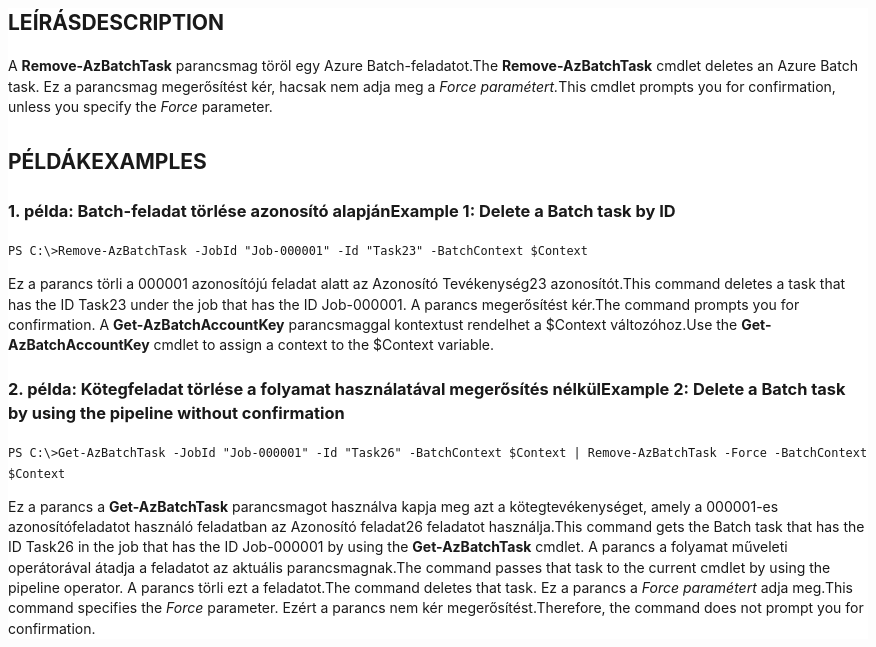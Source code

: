 ## <span data-ttu-id="18cb0-107">LEÍRÁS</span><span class="sxs-lookup"><span data-stu-id="18cb0-107">DESCRIPTION</span></span>
<span data-ttu-id="18cb0-108">A **Remove-AzBatchTask** parancsmag töröl egy Azure Batch-feladatot.</span><span class="sxs-lookup"><span data-stu-id="18cb0-108">The **Remove-AzBatchTask** cmdlet deletes an Azure Batch task.</span></span>
<span data-ttu-id="18cb0-109">Ez a parancsmag megerősítést kér, hacsak nem adja meg a *Force paramétert.*</span><span class="sxs-lookup"><span data-stu-id="18cb0-109">This cmdlet prompts you for confirmation, unless you specify the *Force* parameter.</span></span>

## <span data-ttu-id="18cb0-110">PÉLDÁK</span><span class="sxs-lookup"><span data-stu-id="18cb0-110">EXAMPLES</span></span>

### <span data-ttu-id="18cb0-111">1. példa: Batch-feladat törlése azonosító alapján</span><span class="sxs-lookup"><span data-stu-id="18cb0-111">Example 1: Delete a Batch task by ID</span></span>
```
PS C:\>Remove-AzBatchTask -JobId "Job-000001" -Id "Task23" -BatchContext $Context
```

<span data-ttu-id="18cb0-112">Ez a parancs törli a 000001 azonosítójú feladat alatt az Azonosító Tevékenység23 azonosítót.</span><span class="sxs-lookup"><span data-stu-id="18cb0-112">This command deletes a task that has the ID Task23 under the job that has the ID Job-000001.</span></span>
<span data-ttu-id="18cb0-113">A parancs megerősítést kér.</span><span class="sxs-lookup"><span data-stu-id="18cb0-113">The command prompts you for confirmation.</span></span>
<span data-ttu-id="18cb0-114">A **Get-AzBatchAccountKey** parancsmaggal kontextust rendelhet a $Context változóhoz.</span><span class="sxs-lookup"><span data-stu-id="18cb0-114">Use the **Get-AzBatchAccountKey** cmdlet to assign a context to the $Context variable.</span></span>

### <span data-ttu-id="18cb0-115">2. példa: Kötegfeladat törlése a folyamat használatával megerősítés nélkül</span><span class="sxs-lookup"><span data-stu-id="18cb0-115">Example 2: Delete a Batch task by using the pipeline without confirmation</span></span>
```
PS C:\>Get-AzBatchTask -JobId "Job-000001" -Id "Task26" -BatchContext $Context | Remove-AzBatchTask -Force -BatchContext $Context
```

<span data-ttu-id="18cb0-116">Ez a parancs a **Get-AzBatchTask** parancsmagot használva kapja meg azt a kötegtevékenységet, amely a 000001-es azonosítófeladatot használó feladatban az Azonosító feladat26 feladatot használja.</span><span class="sxs-lookup"><span data-stu-id="18cb0-116">This command gets the Batch task that has the ID Task26 in the job that has the ID Job-000001 by using the **Get-AzBatchTask** cmdlet.</span></span>
<span data-ttu-id="18cb0-117">A parancs a folyamat műveleti operátorával átadja a feladatot az aktuális parancsmagnak.</span><span class="sxs-lookup"><span data-stu-id="18cb0-117">The command passes that task to the current cmdlet by using the pipeline operator.</span></span>
<span data-ttu-id="18cb0-118">A parancs törli ezt a feladatot.</span><span class="sxs-lookup"><span data-stu-id="18cb0-118">The command deletes that task.</span></span>
<span data-ttu-id="18cb0-119">Ez a parancs a *Force paramétert* adja meg.</span><span class="sxs-lookup"><span data-stu-id="18cb0-119">This command specifies the *Force* parameter.</span></span>
<span data-ttu-id="18cb0-120">Ezért a parancs nem kér megerősítést.</span><span class="sxs-lookup"><span data-stu-id="18cb0-120">Therefore, the command does not prompt you for confirmation.</span></span>
